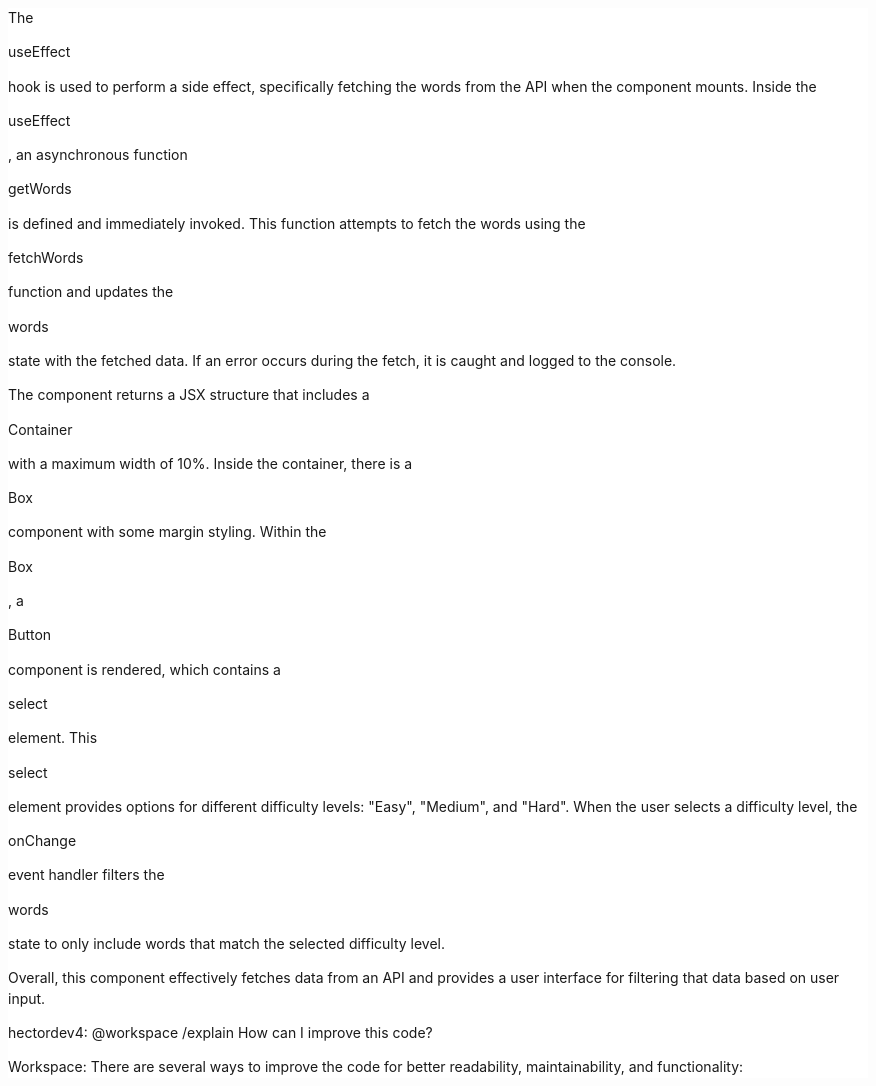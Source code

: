 The 

useEffect

 hook is used to perform a side effect, specifically fetching the words from the API when the component mounts. Inside the 

useEffect

, an asynchronous function 

getWords

 is defined and immediately invoked. This function attempts to fetch the words using the 

fetchWords

 function and updates the 

words

 state with the fetched data. If an error occurs during the fetch, it is caught and logged to the console.

The component returns a JSX structure that includes a 

Container

 with a maximum width of 10%. Inside the container, there is a 

Box

 component with some margin styling. Within the 

Box

, a 

Button

 component is rendered, which contains a 

select

 element. This 

select

 element provides options for different difficulty levels: "Easy", "Medium", and "Hard". When the user selects a difficulty level, the 

onChange

 event handler filters the 

words

 state to only include words that match the selected difficulty level.

Overall, this component effectively fetches data from an API and provides a user interface for filtering that data based on user input.

hectordev4: @workspace /explain How can I improve this code?

Workspace: There are several ways to improve the code for better readability, maintainability, and functionality:
